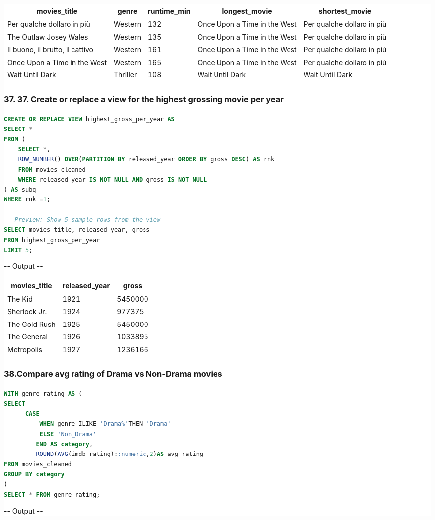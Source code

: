 | movies_title                  | genre    | runtime_min | longest_movie                | shortest_movie               |
|-------------------------------|----------|-------------|------------------------------|------------------------------|
| Per qualche dollaro in più    | Western  | 132         | Once Upon a Time in the West | Per qualche dollaro in più   |
| The Outlaw Josey Wales        | Western  | 135         | Once Upon a Time in the West | Per qualche dollaro in più   |
| Il buono, il brutto, il cattivo | Western  | 161         | Once Upon a Time in the West | Per qualche dollaro in più |
| Once Upon a Time in the West  | Western  | 165         | Once Upon a Time in the West | Per qualche dollaro in più   |
| Wait Until Dark              | Thriller | 108         | Wait Until Dark              | Wait Until Dark               |


### 37. 37. Create or replace a view for the highest grossing movie per year
```sql
CREATE OR REPLACE VIEW highest_gross_per_year AS
SELECT * 
FROM (
	SELECT *,
	ROW_NUMBER() OVER(PARTITION BY released_year ORDER BY gross DESC) AS rnk
	FROM movies_cleaned
	WHERE released_year IS NOT NULL AND gross IS NOT NULL
) AS subq
WHERE rnk =1;

-- Preview: Show 5 sample rows from the view
SELECT movies_title, released_year, gross
FROM highest_gross_per_year
LIMIT 5;
```
-- Output --

| movies_title   | released_year | gross    |
|----------------|----------------|----------|
| The Kid        | 1921           | 5450000  |
| Sherlock Jr.   | 1924           | 977375   |
| The Gold Rush  | 1925           | 5450000  |
| The General    | 1926           | 1033895  |
| Metropolis     | 1927           | 1236166  |

### 38.Compare avg rating of Drama vs Non-Drama movies
```sql
WITH genre_rating AS (
SELECT 
      CASE 
	      WHEN genre ILIKE 'Drama%'THEN 'Drama'
		  ELSE 'Non_Drama'
		 END AS category,
		 ROUND(AVG(imdb_rating)::numeric,2)AS avg_rating
FROM movies_cleaned
GROUP BY category 
)
SELECT * FROM genre_rating;
```
-- Output --
